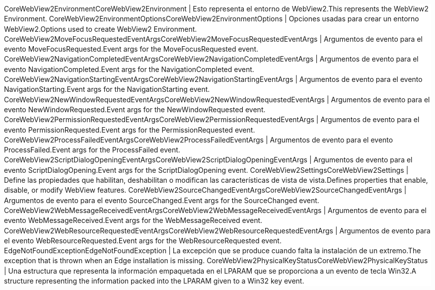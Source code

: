 <span data-ttu-id="1bac4-142">CoreWebView2Environment</span><span class="sxs-lookup"><span data-stu-id="1bac4-142">CoreWebView2Environment</span></span> | <span data-ttu-id="1bac4-143">Esto representa el entorno de WebView2.</span><span class="sxs-lookup"><span data-stu-id="1bac4-143">This represents the WebView2 Environment.</span></span>
<span data-ttu-id="1bac4-144">CoreWebView2EnvironmentOptions</span><span class="sxs-lookup"><span data-stu-id="1bac4-144">CoreWebView2EnvironmentOptions</span></span> | <span data-ttu-id="1bac4-145">Opciones usadas para crear un entorno WebView2.</span><span class="sxs-lookup"><span data-stu-id="1bac4-145">Options used to create WebView2 Environment.</span></span>
<span data-ttu-id="1bac4-146">CoreWebView2MoveFocusRequestedEventArgs</span><span class="sxs-lookup"><span data-stu-id="1bac4-146">CoreWebView2MoveFocusRequestedEventArgs</span></span> | <span data-ttu-id="1bac4-147">Argumentos de evento para el evento MoveFocusRequested.</span><span class="sxs-lookup"><span data-stu-id="1bac4-147">Event args for the MoveFocusRequested event.</span></span>
<span data-ttu-id="1bac4-148">CoreWebView2NavigationCompletedEventArgs</span><span class="sxs-lookup"><span data-stu-id="1bac4-148">CoreWebView2NavigationCompletedEventArgs</span></span> | <span data-ttu-id="1bac4-149">Argumentos de evento para el evento NavigationCompleted.</span><span class="sxs-lookup"><span data-stu-id="1bac4-149">Event args for the NavigationCompleted event.</span></span>
<span data-ttu-id="1bac4-150">CoreWebView2NavigationStartingEventArgs</span><span class="sxs-lookup"><span data-stu-id="1bac4-150">CoreWebView2NavigationStartingEventArgs</span></span> | <span data-ttu-id="1bac4-151">Argumentos de evento para el evento NavigationStarting.</span><span class="sxs-lookup"><span data-stu-id="1bac4-151">Event args for the NavigationStarting event.</span></span>
<span data-ttu-id="1bac4-152">CoreWebView2NewWindowRequestedEventArgs</span><span class="sxs-lookup"><span data-stu-id="1bac4-152">CoreWebView2NewWindowRequestedEventArgs</span></span> | <span data-ttu-id="1bac4-153">Argumentos de evento para el evento NewWindowRequested.</span><span class="sxs-lookup"><span data-stu-id="1bac4-153">Event args for the NewWindowRequested event.</span></span>
<span data-ttu-id="1bac4-154">CoreWebView2PermissionRequestedEventArgs</span><span class="sxs-lookup"><span data-stu-id="1bac4-154">CoreWebView2PermissionRequestedEventArgs</span></span> | <span data-ttu-id="1bac4-155">Argumentos de evento para el evento PermissionRequested.</span><span class="sxs-lookup"><span data-stu-id="1bac4-155">Event args for the PermissionRequested event.</span></span>
<span data-ttu-id="1bac4-156">CoreWebView2ProcessFailedEventArgs</span><span class="sxs-lookup"><span data-stu-id="1bac4-156">CoreWebView2ProcessFailedEventArgs</span></span> | <span data-ttu-id="1bac4-157">Argumentos de evento para el evento ProcessFailed.</span><span class="sxs-lookup"><span data-stu-id="1bac4-157">Event args for the ProcessFailed event.</span></span>
<span data-ttu-id="1bac4-158">CoreWebView2ScriptDialogOpeningEventArgs</span><span class="sxs-lookup"><span data-stu-id="1bac4-158">CoreWebView2ScriptDialogOpeningEventArgs</span></span> | <span data-ttu-id="1bac4-159">Argumentos de evento para el evento ScriptDialogOpening.</span><span class="sxs-lookup"><span data-stu-id="1bac4-159">Event args for the ScriptDialogOpening event.</span></span>
<span data-ttu-id="1bac4-160">CoreWebView2Settings</span><span class="sxs-lookup"><span data-stu-id="1bac4-160">CoreWebView2Settings</span></span> | <span data-ttu-id="1bac4-161">Define las propiedades que habilitan, deshabilitan o modifican las características de vista de vista.</span><span class="sxs-lookup"><span data-stu-id="1bac4-161">Defines properties that enable, disable, or modify WebView features.</span></span>
<span data-ttu-id="1bac4-162">CoreWebView2SourceChangedEventArgs</span><span class="sxs-lookup"><span data-stu-id="1bac4-162">CoreWebView2SourceChangedEventArgs</span></span> | <span data-ttu-id="1bac4-163">Argumentos de evento para el evento SourceChanged.</span><span class="sxs-lookup"><span data-stu-id="1bac4-163">Event args for the SourceChanged event.</span></span>
<span data-ttu-id="1bac4-164">CoreWebView2WebMessageReceivedEventArgs</span><span class="sxs-lookup"><span data-stu-id="1bac4-164">CoreWebView2WebMessageReceivedEventArgs</span></span> | <span data-ttu-id="1bac4-165">Argumentos de evento para el evento WebMessageReceived.</span><span class="sxs-lookup"><span data-stu-id="1bac4-165">Event args for the WebMessageReceived event.</span></span>
<span data-ttu-id="1bac4-166">CoreWebView2WebResourceRequestedEventArgs</span><span class="sxs-lookup"><span data-stu-id="1bac4-166">CoreWebView2WebResourceRequestedEventArgs</span></span> | <span data-ttu-id="1bac4-167">Argumentos de evento para el evento WebResourceRequested.</span><span class="sxs-lookup"><span data-stu-id="1bac4-167">Event args for the WebResourceRequested event.</span></span>
<span data-ttu-id="1bac4-168">EdgeNotFoundException</span><span class="sxs-lookup"><span data-stu-id="1bac4-168">EdgeNotFoundException</span></span> | <span data-ttu-id="1bac4-169">La excepción que se produce cuando falta la instalación de un extremo.</span><span class="sxs-lookup"><span data-stu-id="1bac4-169">The exception that is thrown when an Edge installation is missing.</span></span>
<span data-ttu-id="1bac4-170">CoreWebView2PhysicalKeyStatus</span><span class="sxs-lookup"><span data-stu-id="1bac4-170">CoreWebView2PhysicalKeyStatus</span></span> | <span data-ttu-id="1bac4-171">Una estructura que representa la información empaquetada en el LPARAM que se proporciona a un evento de tecla Win32.</span><span class="sxs-lookup"><span data-stu-id="1bac4-171">A structure representing the information packed into the LPARAM given to a Win32 key event.</span></span>

